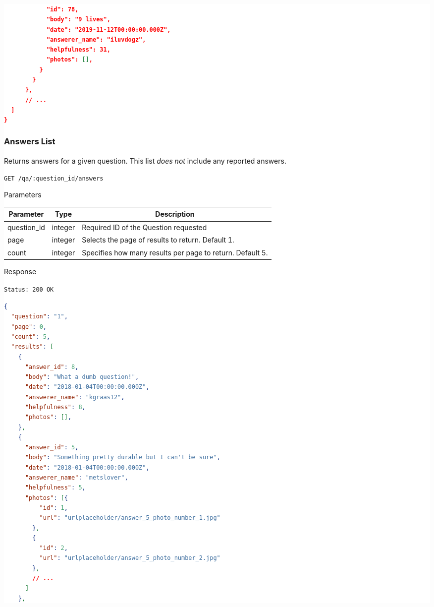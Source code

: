 ```json
            "id": 78,
            "body": "9 lives",
            "date": "2019-11-12T00:00:00.000Z",
            "answerer_name": "iluvdogz",
            "helpfulness": 31,
            "photos": [],
          }
        }
      },
      // ...
  ]
}
```



### Answers List

Returns answers for a given question. This list *does not* include any reported answers.

`GET /qa/:question_id/answers`

Parameters

| Parameter   | Type    | Description                                               |
| ----------- | ------- | --------------------------------------------------------- |
| question_id | integer | Required ID of the Question requested                     |
| page        | integer | Selects the page of results to return.  Default 1.        |
| count       | integer | Specifies how many results per page to return. Default 5. |

Response

`Status: 200 OK `

```json
{
  "question": "1",
  "page": 0,
  "count": 5,
  "results": [
    {
      "answer_id": 8,
      "body": "What a dumb question!",
      "date": "2018-01-04T00:00:00.000Z",
      "answerer_name": "kgraas12",
      "helpfulness": 8,
      "photos": [],
    },
    {
      "answer_id": 5,
      "body": "Something pretty durable but I can't be sure",
      "date": "2018-01-04T00:00:00.000Z",
      "answerer_name": "metslover",
      "helpfulness": 5,
      "photos": [{
          "id": 1,
          "url": "urlplaceholder/answer_5_photo_number_1.jpg"
        },
        {
          "id": 2,
          "url": "urlplaceholder/answer_5_photo_number_2.jpg"
        },
        // ...
      ]
    },
```